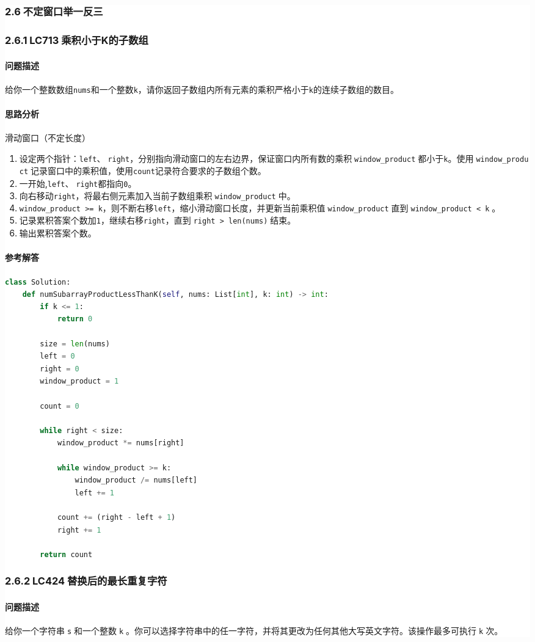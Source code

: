 ### 2.6 不定窗口举一反三

### 2.6.1 LC713 乘积小于K的子数组

#### 问题描述

给你一个整数数组`nums`和一个整数`k`，请你返回子数组内所有元素的乘积严格小于`k`的连续子数组的数目。

#### 思路分析

滑动窗口（不定长度）

1. 设定两个指针：`left`、 `right`，分别指向滑动窗口的左右边界，保证窗口内所有数的乘积 `window_product` 都小于`k`。使用 `window_product` 记录窗口中的乘积值，使用`count`记录符合要求的子数组个数。
2. 一开始,`left`、 `right`都指向`0`。
3. 向右移动`right`，将最右侧元素加入当前子数组乘积 `window_product` 中。
4. `window_product >= k`，则不断右移`left`，缩小滑动窗口长度，并更新当前乘积值 `window_product`  直到 `window_product < k` 。
5. 记录累积答案个数加`1`，继续右移`right`，直到 `right > len(nums)` 结束。
6. 输出累积答案个数。

#### 参考解答

```python
class Solution:
    def numSubarrayProductLessThanK(self, nums: List[int], k: int) -> int:
        if k <= 1:
            return 0

        size = len(nums)
        left = 0
        right = 0
        window_product = 1
        
        count = 0
        
        while right < size:
            window_product *= nums[right]

            while window_product >= k:
                window_product /= nums[left]
                left += 1

            count += (right - left + 1)
            right += 1
            
        return count
```

### 2.6.2 LC424 替换后的最长重复字符

#### 问题描述

给你一个字符串 `s` 和一个整数 `k` 。你可以选择字符串中的任一字符，并将其更改为任何其他大写英文字符。该操作最多可执行 `k` 次。
